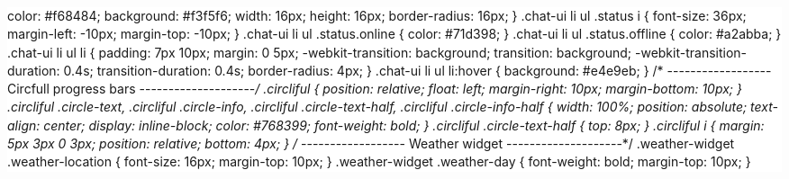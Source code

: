   color: #f68484;
    background: #f3f5f6;
    width: 16px;
  height: 16px;
  border-radius: 16px;
    }
  .chat-ui li ul .status i {
  font-size: 36px;
    margin-left: -10px;
  margin-top: -10px;
  }
    .chat-ui li ul .status.online {
  color: #71d398;
  }
    .chat-ui li ul .status.offline {
  color: #a2abba;
  }
    .chat-ui li ul li {
  padding: 7px 10px;
  margin: 0 5px;
    -webkit-transition: background;
  transition: background;
  -webkit-transition-duration: 0.4s;
    transition-duration: 0.4s;
  border-radius: 4px;
  }
  .chat-ui li ul li:hover {
    background: #e4e9eb;
  }
  /* ------------------ Circfull progress bars --------------------*/
    .circliful {
    position: relative;
    float: left;
    margin-right: 10px;
    margin-bottom: 10px;
    }
    .circliful .circle-text,
  .circliful .circle-info,
  .circliful .circle-text-half,
    .circliful .circle-info-half {
    width: 100%;
    position: absolute;
    text-align: center;
    display: inline-block;
  color: #768399;
  font-weight: bold;
    }
  .circliful .circle-text-half {
  top: 8px;
    }
  .circliful i {
  margin: 5px 3px 0 3px;
    position: relative;
  bottom: 4px;
  }
    /* ------------------ Weather widget --------------------*/
  .weather-widget .weather-location {
  font-size: 16px;
    margin-top: 10px;
  }
  .weather-widget .weather-day {
    font-weight: bold;
  margin-top: 10px;
  }